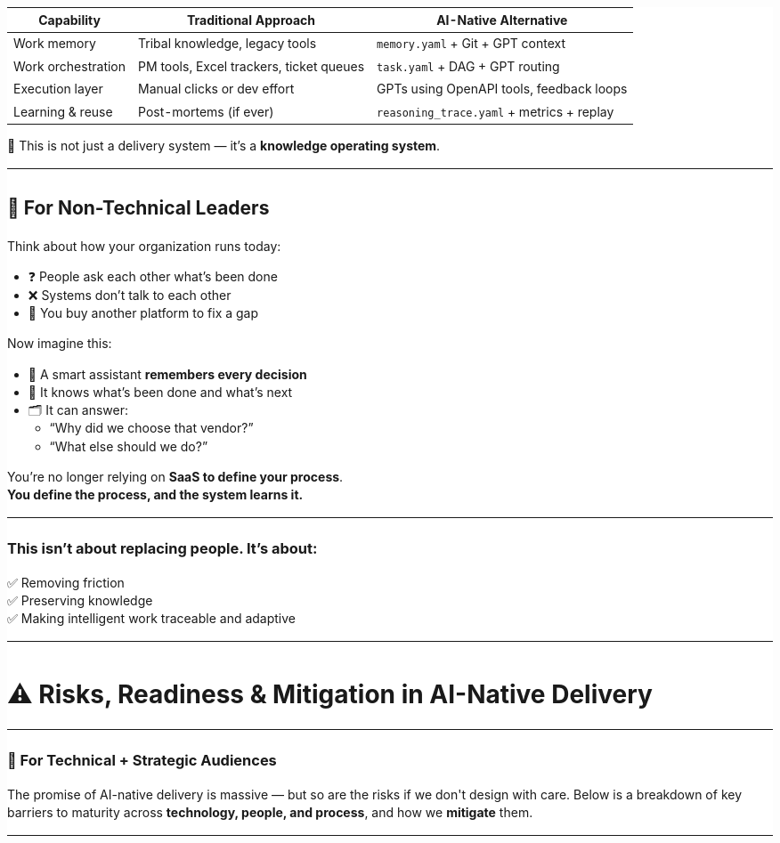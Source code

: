 | Capability        | Traditional Approach                          | AI-Native Alternative                                |
|------------------|-----------------------------------------------|------------------------------------------------------|
| Work memory       | Tribal knowledge, legacy tools                | `memory.yaml` + Git + GPT context                    |
| Work orchestration| PM tools, Excel trackers, ticket queues       | `task.yaml` + DAG + GPT routing                      |
| Execution layer   | Manual clicks or dev effort                   | GPTs using OpenAPI tools, feedback loops             |
| Learning & reuse  | Post-mortems (if ever)                        | `reasoning_trace.yaml` + metrics + replay            |

🧠 This is not just a delivery system — it’s a **knowledge operating system**.

---

## 🤝 For Non-Technical Leaders

Think about how your organization runs today:

- ❓ People ask each other what’s been done  
- ❌ Systems don’t talk to each other  
- 💸 You buy another platform to fix a gap  

Now imagine this:

- 🤖 A smart assistant **remembers every decision**  
- 🧠 It knows what’s been done and what’s next  
- 🗂 It can answer:  
  - “Why did we choose that vendor?”  
  - “What else should we do?”  

You’re no longer relying on **SaaS to define your process**.  
**You define the process, and the system learns it.**

---

### This isn’t about replacing people. It’s about:

✅ Removing friction  
✅ Preserving knowledge  
✅ Making intelligent work traceable and adaptive

---

# ⚠️ Risks, Readiness & Mitigation in AI-Native Delivery

---

### 🧠 For Technical + Strategic Audiences

The promise of AI-native delivery is massive — but so are the risks if we don't design with care. Below is a breakdown of key barriers to maturity across **technology, people, and process**, and how we **mitigate** them.

---
